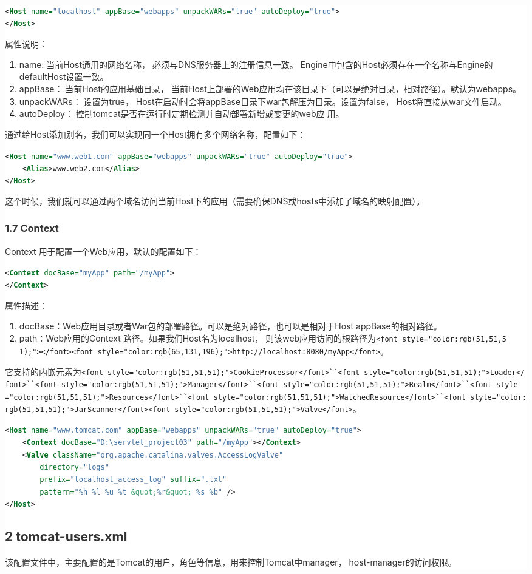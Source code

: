 ```xml
<Host name="localhost" appBase="webapps" unpackWARs="true" autoDeploy="true"> 
</Host> 
```

<font style="color:rgb(51,51,51);">属性说明： </font>

1. <font style="color:rgb(51,51,51);">name: 当前Host通用的网络名称， 必须与DNS服务器上的注册信息一致。 Engine中包含的Host必须存在一个名称与Engine的defaultHost设置一致。 </font>
2. <font style="color:rgb(51,51,51);">appBase： 当前Host的应用基础目录， 当前Host上部署的Web应用均在该目录下（可以是绝对目录，相对路径）。默认为webapps。 </font>
3. <font style="color:rgb(51,51,51);"> unpackWARs： 设置为true， Host在启动时会将appBase目录下war包解压为目录。设置为false， Host将直接从war文件启动。 </font>
4. <font style="color:rgb(51,51,51);"> autoDeploy： 控制tomcat是否在运行时定期检测并自动部署新增或变更的web应 用。 </font>



<font style="color:rgb(51,51,51);">通过给Host添加别名，我们可以实现同一个Host拥有多个网络名称，配置如下： </font>

```xml
<Host name="www.web1.com" appBase="webapps" unpackWARs="true" autoDeploy="true"> 
	<Alias>www.web2.com</Alias> 
</Host> 
```

<font style="color:rgb(51,51,51);">这个时候，我们就可以通过两个域名访问当前Host下的应用（需要确保DNS或hosts中添加了域名的映射配置）。 </font>

### <font style="color:rgb(51,51,51);">1.7 Context </font>
<font style="color:rgb(51,51,51);">Context </font><font style="color:rgb(51,51,51);">用于配置一个</font><font style="color:rgb(51,51,51);">Web</font><font style="color:rgb(51,51,51);">应用，默认的配置如下： </font>

```xml
<Context docBase="myApp" path="/myApp"> 
</Context> 
```

<font style="color:rgb(51,51,51);">属性描述： </font>

1. <font style="color:rgb(51,51,51);">docBase：Web应用目录或者War包的部署路径。可以是绝对路径，也可以是相对于Host appBase的相对路径。 </font>
2. <font style="color:rgb(51,51,51);">path：Web应用的Context 路径。如果我们Host名为localhost， 则该web应用访问的根路径为</font>`<font style="color:rgb(51,51,51);"></font><font style="color:rgb(65,131,196);">http://localhost:8080/myApp</font>`<font style="color:rgb(51,51,51);">。 </font>

<font style="color:rgb(51,51,51);">它支持的内嵌元素为</font>`<font style="color:rgb(51,51,51);">CookieProcessor</font>``<font style="color:rgb(51,51,51);">Loader</font>``<font style="color:rgb(51,51,51);">Manager</font>``<font style="color:rgb(51,51,51);">Realm</font>``<font style="color:rgb(51,51,51);">Resources</font>``<font style="color:rgb(51,51,51);">WatchedResource</font>``<font style="color:rgb(51,51,51);">JarScanner</font>`<font style="color:rgb(51,51,51);"></font>`<font style="color:rgb(51,51,51);">Valve</font>`<font style="color:rgb(51,51,51);">。 </font>

```xml
<Host name="www.tomcat.com" appBase="webapps" unpackWARs="true" autoDeploy="true"> 
    <Context docBase="D:\servlet_project03" path="/myApp"></Context> 
    <Valve className="org.apache.catalina.valves.AccessLogValve" 
        directory="logs" 
        prefix="localhost_access_log" suffix=".txt" 
        pattern="%h %l %u %t &quot;%r&quot; %s %b" />
</Host> 
```

## <font style="color:rgb(51,51,51);">2 tomcat-users.xml </font>
<font style="color:rgb(51,51,51);">该配置文件中，主要配置的是Tomcat的用户，角色等信息，用来控制Tomcat中manager， host-manager的访问权限。 </font>

